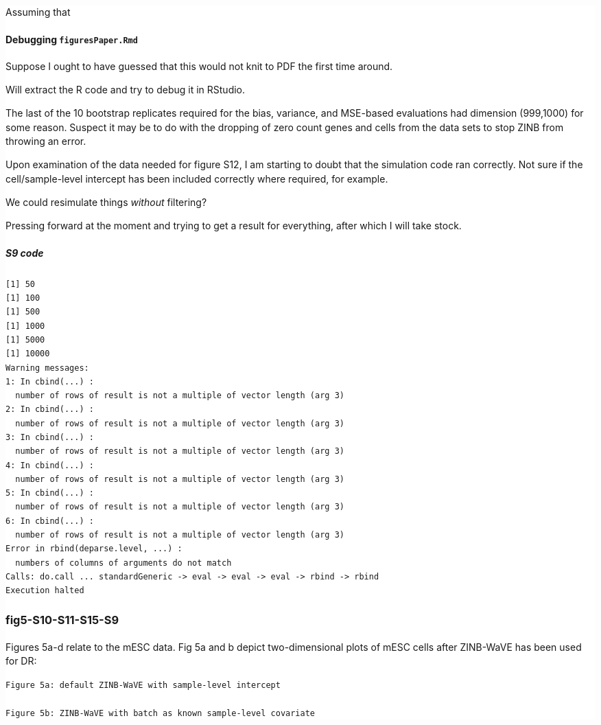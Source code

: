 Assuming that 


#### Debugging `figuresPaper.Rmd`

Suppose I ought to have guessed that this would not knit to PDF the first time around.

Will extract the R code and try to debug it in RStudio. 

The last of the 10 bootstrap replicates required for the bias, variance, and MSE-based evaluations had dimension (999,1000) for some reason. Suspect it may be to do with the dropping of zero count genes and cells from the data sets to stop ZINB from throwing an error. 

Upon examination of the data needed for figure S12, I am starting to doubt that the simulation code ran correctly. Not sure if the cell/sample-level intercept has been included correctly where required, for example.

We could resimulate things *without* filtering?

Pressing forward at the moment and trying to get a result for everything, after which I will take stock.

##### S9 code

	[1] 50
	[1] 100
	[1] 500
	[1] 1000
	[1] 5000
	[1] 10000
	Warning messages:
	1: In cbind(...) :
	  number of rows of result is not a multiple of vector length (arg 3)
	2: In cbind(...) :
	  number of rows of result is not a multiple of vector length (arg 3)
	3: In cbind(...) :
	  number of rows of result is not a multiple of vector length (arg 3)
	4: In cbind(...) :
	  number of rows of result is not a multiple of vector length (arg 3)
	5: In cbind(...) :
	  number of rows of result is not a multiple of vector length (arg 3)
	6: In cbind(...) :
	  number of rows of result is not a multiple of vector length (arg 3)
	Error in rbind(deparse.level, ...) :
	  numbers of columns of arguments do not match
	Calls: do.call ... standardGeneric -> eval -> eval -> eval -> rbind -> rbind
	Execution halted

### fig5-S10-S11-S15-S9

Figures 5a-d relate to the mESC data. Fig 5a and b depict two-dimensional plots of mESC cells after ZINB-WaVE has been used for DR:

	Figure 5a: default ZINB-WaVE with sample-level intercept

	Figure 5b: ZINB-WaVE with batch as known sample-level covariate
